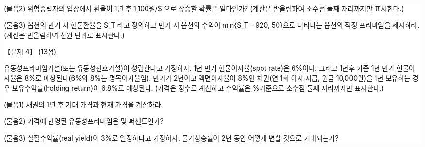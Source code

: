 








(물음2) 위험중립자의 입장에서 환율이 1년 후 1,100원/$ 으로 상승할 확률은 얼마인가? (계산은 반올림하여 소수점 둘째 자리까지만 표시한다.)


























(물음3) 옵션의 만기 시 현물환율을 S_T  라고 정의하고 만기 시 옵션의 수익이 min{S_T  - 920, 50}으로 나타나는 옵션의 적정 프리미엄을 제시하라. (계산은 반올림하여 천원 단위로 표시한다.)











【문제 4】 (13점)

유동성프리미엄가설(또는 유동성선호가설)이 성립한다고 가정하자. 1년 만기 현물이자율(spot rate)은 6%이다. 그리고 1년후 기준 1년 만기 현물이자율은 8%로 예상된다(6%와 8%는 명목이자율임). 만기가 2년이고 액면이자율이 8%인 채권(연 1회 이자 지급, 원금 10,000원)을 1년 보유하는 경우 보유수익률(holding return)이 6.8%로 예상된다. (가격은 정수로 계산하고 수익률은 %기준으로 소수점 둘째 자리까지만 표시한다.) 

(물음1) 채권의 1년 후 기대 가격과 현재 가격을 계산하라. 







(물음2) 가격에 반영된 유동성프리미엄은 몇 퍼센트인가? 








(물음3) 실질수익률(real yield)이 3%로 일정하다고 가정하자. 물가상승률이 2년 동안 어떻게 변할 것으로 기대되는가? 










